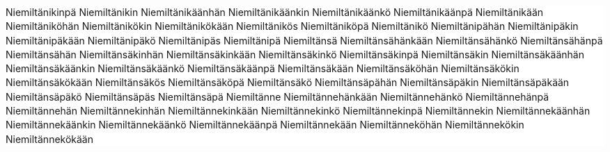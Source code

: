 Niemiltänikinpä
Niemiltänikin
Niemiltänikäänhän
Niemiltänikäänkin
Niemiltänikäänkö
Niemiltänikäänpä
Niemiltänikään
Niemiltäniköhän
Niemiltänikökin
Niemiltänikökään
Niemiltänikös
Niemiltäniköpä
Niemiltänikö
Niemiltänipähän
Niemiltänipäkin
Niemiltänipäkään
Niemiltänipäkö
Niemiltänipäs
Niemiltänipä
Niemiltänsä
Niemiltänsähänkään
Niemiltänsähänkö
Niemiltänsähänpä
Niemiltänsähän
Niemiltänsäkinhän
Niemiltänsäkinkään
Niemiltänsäkinkö
Niemiltänsäkinpä
Niemiltänsäkin
Niemiltänsäkäänhän
Niemiltänsäkäänkin
Niemiltänsäkäänkö
Niemiltänsäkäänpä
Niemiltänsäkään
Niemiltänsäköhän
Niemiltänsäkökin
Niemiltänsäkökään
Niemiltänsäkös
Niemiltänsäköpä
Niemiltänsäkö
Niemiltänsäpähän
Niemiltänsäpäkin
Niemiltänsäpäkään
Niemiltänsäpäkö
Niemiltänsäpäs
Niemiltänsäpä
Niemiltänne
Niemiltännehänkään
Niemiltännehänkö
Niemiltännehänpä
Niemiltännehän
Niemiltännekinhän
Niemiltännekinkään
Niemiltännekinkö
Niemiltännekinpä
Niemiltännekin
Niemiltännekäänhän
Niemiltännekäänkin
Niemiltännekäänkö
Niemiltännekäänpä
Niemiltännekään
Niemiltänneköhän
Niemiltännekökin
Niemiltännekökään